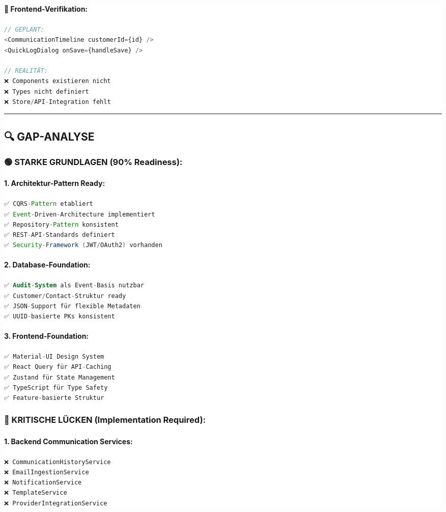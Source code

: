 #### **🎯 Frontend-Verifikation:**
```typescript
// GEPLANT:
<CommunicationTimeline customerId={id} />
<QuickLogDialog onSave={handleSave} />

// REALITÄT:
❌ Components existieren nicht
❌ Types nicht definiert
❌ Store/API-Integration fehlt
```

---

## 🔍 **GAP-ANALYSE**

### **🟢 STARKE GRUNDLAGEN (90% Readiness):**

#### 1. **Architektur-Pattern Ready:**
```java
✅ CQRS-Pattern etabliert
✅ Event-Driven-Architecture implementiert
✅ Repository-Pattern konsistent
✅ REST-API-Standards definiert
✅ Security-Framework (JWT/OAuth2) vorhanden
```

#### 2. **Database-Foundation:**
```sql
✅ Audit-System als Event-Basis nutzbar
✅ Customer/Contact-Struktur ready
✅ JSON-Support für flexible Metadaten
✅ UUID-basierte PKs konsistent
```

#### 3. **Frontend-Foundation:**
```typescript
✅ Material-UI Design System
✅ React Query für API-Caching
✅ Zustand für State Management
✅ TypeScript für Type Safety
✅ Feature-basierte Struktur
```

### **🔴 KRITISCHE LÜCKEN (Implementation Required):**

#### 1. **Backend Communication Services:**
```java
❌ CommunicationHistoryService
❌ EmailIngestionService
❌ NotificationService
❌ TemplateService
❌ ProviderIntegrationService
```

